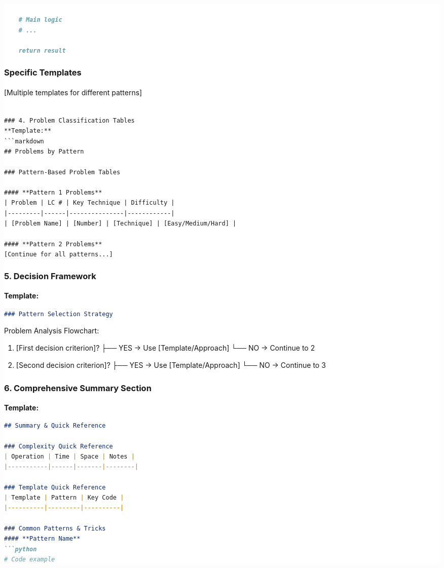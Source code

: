 ```markdown
    
    # Main logic
    # ...
    
    return result
```

### Specific Templates
[Multiple templates for different patterns]
```

### 4. Problem Classification Tables
**Template:**
```markdown
## Problems by Pattern

### Pattern-Based Problem Tables

#### **Pattern 1 Problems**
| Problem | LC # | Key Technique | Difficulty |
|---------|------|---------------|------------|
| [Problem Name] | [Number] | [Technique] | [Easy/Medium/Hard] |

#### **Pattern 2 Problems**
[Continue for all patterns...]
```

### 5. Decision Framework
**Template:**
```markdown
### Pattern Selection Strategy

```
Problem Analysis Flowchart:

1. [First decision criterion]?
   ├── YES → Use [Template/Approach]
   └── NO → Continue to 2

2. [Second decision criterion]?
   ├── YES → Use [Template/Approach]
   └── NO → Continue to 3
```
```

### 6. Comprehensive Summary Section
**Template:**
```markdown
## Summary & Quick Reference

### Complexity Quick Reference
| Operation | Time | Space | Notes |
|-----------|------|-------|--------|

### Template Quick Reference
| Template | Pattern | Key Code |
|----------|---------|----------|

### Common Patterns & Tricks
#### **Pattern Name**
```python
# Code example
```
